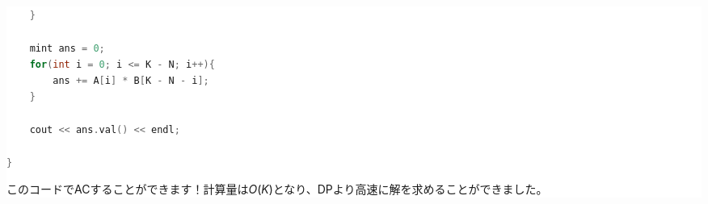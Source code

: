 ```cpp
    }

    mint ans = 0;
    for(int i = 0; i <= K - N; i++){
        ans += A[i] * B[K - N - i];
    }

    cout << ans.val() << endl;
    
}
```

このコードでACすることができます！計算量は$O(K)$となり、DPより高速に解を求めることができました。


